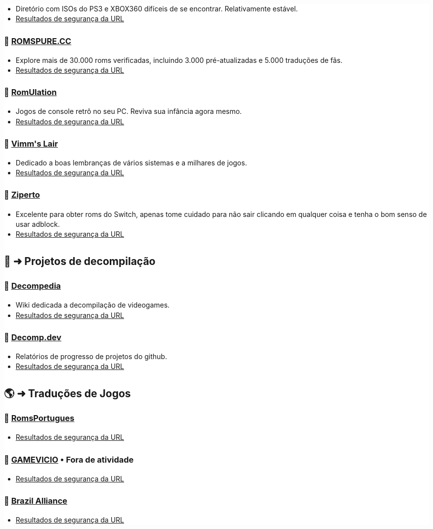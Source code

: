 - Diretório com ISOs do PS3 e XBOX360 difíceis de se encontrar. Relativamente estável.
- [Resultados de segurança da URL](https://www.urlvoid.com/scan/romsfun.com/)

### 🔗 [ROMSPURE.CC](https://romspure.cc/)

- Explore mais de 30.000 roms verificadas, incluindo 3.000 pré-atualizadas e 5.000 traduções de fãs.
- [Resultados de segurança da URL](https://www.urlvoid.com/scan/romspure.cc/)

### 🌟 [**RomUlation**](https://www.romulation.org/)

- Jogos de console retrô no seu PC. Reviva sua infância agora mesmo.
- [Resultados de segurança da URL](https://www.urlvoid.com/scan/romulation.org/)

### 🌟 [Vimm's Lair](https://vimm.net/)

- Dedicado a boas lembranças de vários sistemas e a milhares de jogos.
- [Resultados de segurança da URL](https://www.urlvoid.com/scan/vimm.net/)

### 🔗 [**Ziperto**](https://www.ziperto.com)

- Excelente para obter roms do Switch, apenas tome cuidado para não sair clicando em qualquer coisa e tenha o bom senso de usar adblock.
- [Resultados de segurança da URL](https://www.urlvoid.com/scan/ziperto.com/)

## 🧩 ➜ Projetos de decompilação

### 📒 [Decompedia](https://wiki.decomp.dev/)

- Wiki dedicada a decompilação de videogames.
- [Resultados de segurança da URL](https://www.urlvoid.com/scan/wiki.decomp.dev/)

### 🔗 [Decomp.dev](https://decomp.dev/projects)

- Relatórios de progresso de projetos do github.
- [Resultados de segurança da URL](https://www.urlvoid.com/scan/decomp.dev/)

## 🌎 ➜ Traduções de Jogos

### 🔗 [RomsPortugues](https://romsportugues.com/)

- [Resultados de segurança da URL](https://www.urlvoid.com/scan/romsportugues.com/)

### 🔗 [GAMEVICIO](https://www.gamevicio.com/traducoes/) • Fora de atividade

- [Resultados de segurança da URL](https://www.urlvoid.com/scan/gamevicio.com/)

### 🔗 [Brazil Alliance](https://brazilalliance.com.br/)

- [Resultados de segurança da URL](https://www.urlvoid.com/scan/brazilalliance.com.br/)
